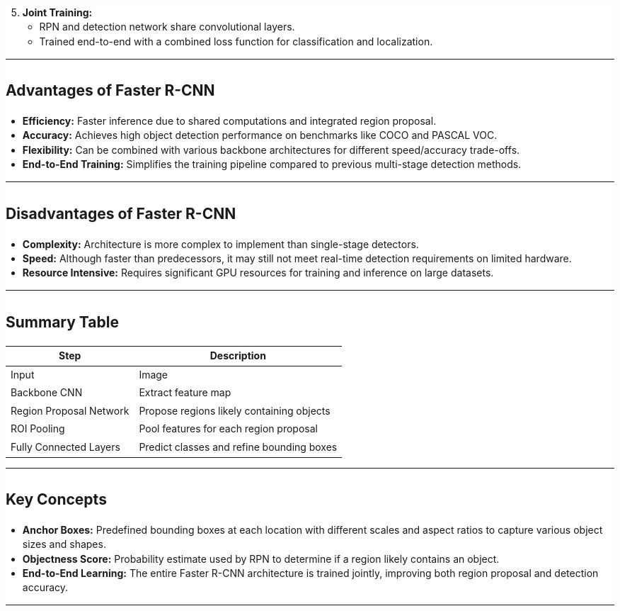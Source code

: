 5. **Joint Training:**
   - RPN and detection network share convolutional layers.
   - Trained end-to-end with a combined loss function for classification and localization.

---

## Advantages of Faster R-CNN

- **Efficiency:** Faster inference due to shared computations and integrated region proposal.
- **Accuracy:** Achieves high object detection performance on benchmarks like COCO and PASCAL VOC.
- **Flexibility:** Can be combined with various backbone architectures for different speed/accuracy trade-offs.
- **End-to-End Training:** Simplifies the training pipeline compared to previous multi-stage detection methods.

---

## Disadvantages of Faster R-CNN

- **Complexity:** Architecture is more complex to implement than single-stage detectors.
- **Speed:** Although faster than predecessors, it may still not meet real-time detection requirements on limited hardware.
- **Resource Intensive:** Requires significant GPU resources for training and inference on large datasets.

---

## Summary Table

| Step                   | Description                                      |
|------------------------|------------------------------------------------|
| Input                  | Image                                          |
| Backbone CNN           | Extract feature map                             |
| Region Proposal Network| Propose regions likely containing objects      |
| ROI Pooling            | Pool features for each region proposal          |
| Fully Connected Layers | Predict classes and refine bounding boxes      |

---

## Key Concepts

- **Anchor Boxes:** Predefined bounding boxes at each location with different scales and aspect ratios to capture various object sizes and shapes.
- **Objectness Score:** Probability estimate used by RPN to determine if a region likely contains an object.
- **End-to-End Learning:** The entire Faster R-CNN architecture is trained jointly, improving both region proposal and detection accuracy.

---
